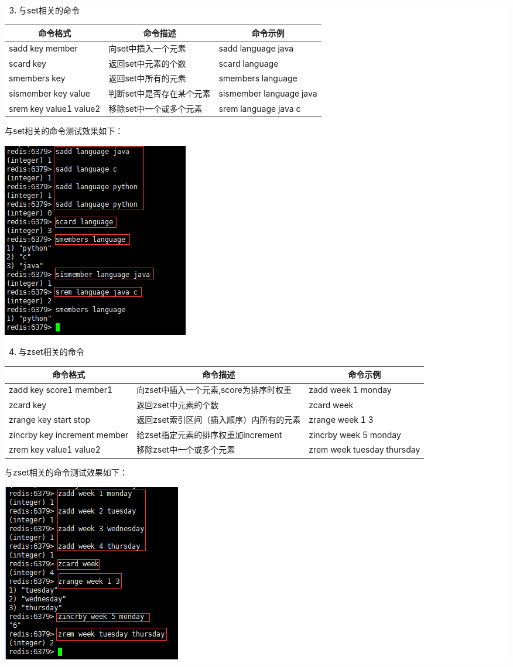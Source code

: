 3. 与set相关的命令

|命令格式               |命令描述                    |命令示例                  |
|----------------------|----------------------------|-------------------------|
|sadd key member       |向set中插入一个元素          |sadd language java        |
|scard key             |返回set中元素的个数          |scard language            |
|smembers key          |返回set中所有的元素          |smembers language         |
|sismember key value   |判断set中是否存在某个元素    |sismember language java   |
|srem key value1 value2|移除set中一个或多个元素      |srem language java c      |

与set相关的命令测试效果如下：

![set相关命令测试效果](images/6.png)

4. 与zset相关的命令

|命令格式                      |命令描述                              |命令示例                   |
|-----------------------------|--------------------------------------|--------------------------|
|zadd key score1 member1      |向zset中插入一个元素,score为排序时权重  |zadd week 1 monday         |
|zcard key                    |返回zset中元素的个数                   |zcard week                 |
|zrange key start stop        |返回zset索引区间（插入顺序）内所有的元素 |zrange week 1 3            |
|zincrby key increment member |给zset指定元素的排序权重加increment     |zincrby week 5 monday      |
|zrem key value1 value2       |移除zset中一个或多个元素                |zrem week tuesday thursday |

与zset相关的命令测试效果如下：

![zset相关命令测试效果](images/7.png)
